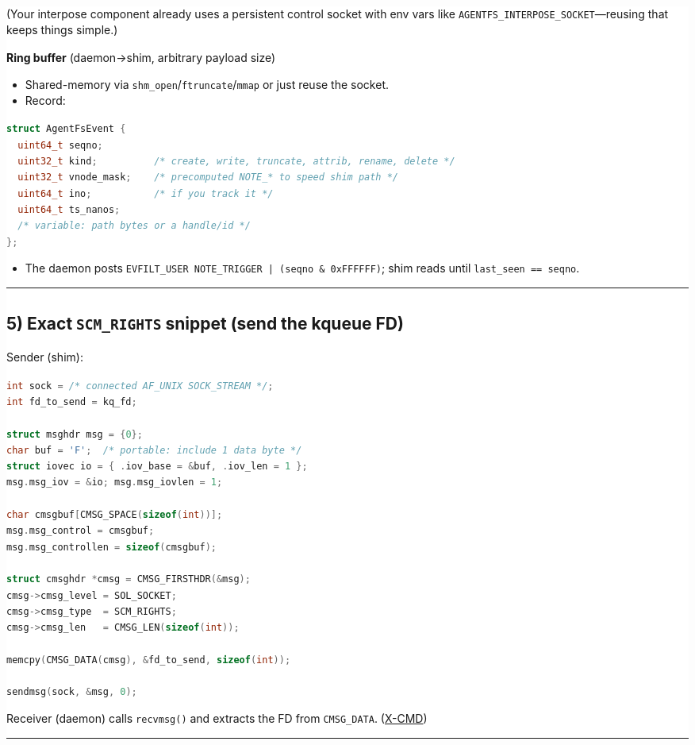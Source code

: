 (Your interpose component already uses a persistent control socket with env vars like `AGENTFS_INTERPOSE_SOCKET`—reusing that keeps things simple.)

**Ring buffer** (daemon→shim, arbitrary payload size)

- Shared-memory via `shm_open`/`ftruncate`/`mmap` or just reuse the socket.
- Record:

```c
struct AgentFsEvent {
  uint64_t seqno;
  uint32_t kind;          /* create, write, truncate, attrib, rename, delete */
  uint32_t vnode_mask;    /* precomputed NOTE_* to speed shim path */
  uint64_t ino;           /* if you track it */
  uint64_t ts_nanos;
  /* variable: path bytes or a handle/id */
};
```

- The daemon posts `EVFILT_USER NOTE_TRIGGER | (seqno & 0xFFFFFF)`; shim reads until `last_seen == seqno`.

---

## 5) Exact `SCM_RIGHTS` snippet (send the kqueue FD)

Sender (shim):

```c
int sock = /* connected AF_UNIX SOCK_STREAM */;
int fd_to_send = kq_fd;

struct msghdr msg = {0};
char buf = 'F';  /* portable: include 1 data byte */
struct iovec io = { .iov_base = &buf, .iov_len = 1 };
msg.msg_iov = &io; msg.msg_iovlen = 1;

char cmsgbuf[CMSG_SPACE(sizeof(int))];
msg.msg_control = cmsgbuf;
msg.msg_controllen = sizeof(cmsgbuf);

struct cmsghdr *cmsg = CMSG_FIRSTHDR(&msg);
cmsg->cmsg_level = SOL_SOCKET;
cmsg->cmsg_type  = SCM_RIGHTS;
cmsg->cmsg_len   = CMSG_LEN(sizeof(int));

memcpy(CMSG_DATA(cmsg), &fd_to_send, sizeof(int));

sendmsg(sock, &msg, 0);
```

Receiver (daemon) calls `recvmsg()` and extracts the FD from `CMSG_DATA`. ([X-CMD][4])

---


[1]: https://man.bsd.lv/kqueue.2?utm_source=chatgpt.com 'kqueue(2) - Manual pages'
[2]: https://developer.apple.com/library/archive/documentation/System/Conceptual/ManPages_iPhoneOS/man2/kevent.2.html?utm_source=chatgpt.com 'Mac OS X Developer Tools Manual Page For kevent(2)'
[3]: https://manpages.debian.org/bookworm/freebsd-manpages/kqueue.2freebsd.en.html?utm_source=chatgpt.com 'kqueue(2freebsd) — freebsd-manpages — Debian bookworm — Debian Manpages'
[4]: https://man.x-cmd.com/man7/unix?utm_source=chatgpt.com 'unix | x-cmd man (man7) | sockets for local interprocess communication'
[5]: https://developer.apple.com/library/archive/documentation/Darwin/Conceptual/FSEvents_ProgGuide/KernelQueues/KernelQueues.html?utm_source=chatgpt.com 'Kernel Queues: An Alternative to File System Events'
[6]: https://manpages.org/unix/7?utm_source=chatgpt.com 'man unix (7): Sockets for local'